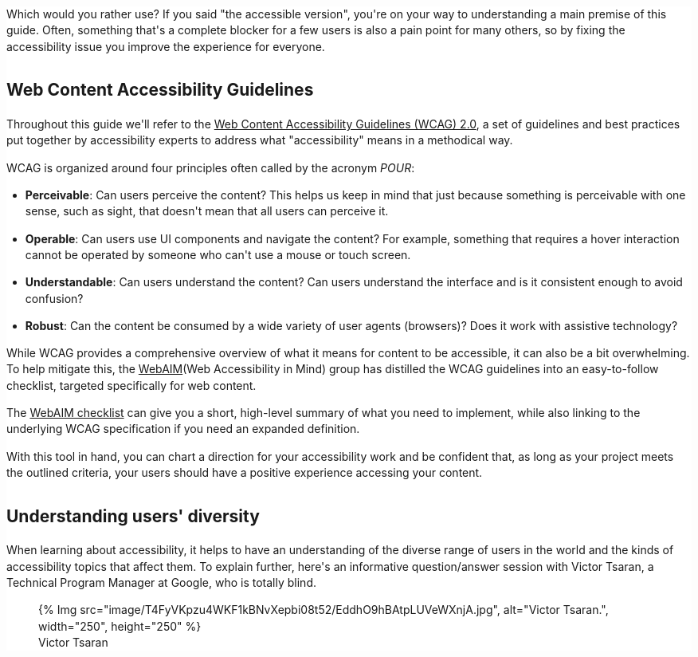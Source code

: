 Which would you rather use? If you said "the accessible version", you're on your
way to understanding a main premise of this guide. Often, something that's a
complete blocker for a few users is also a pain point for many others, so by
fixing the accessibility issue you improve the experience for everyone.

## Web Content Accessibility Guidelines

Throughout this guide we'll refer to the [Web Content Accessibility Guidelines
(WCAG) 2.0](https://www.w3.org/TR/WCAG20/), a set of guidelines
and best practices put together by accessibility experts to address what
"accessibility" means in a methodical way.

WCAG is organized around four principles often called by the acronym *POUR*:

 - **Perceivable**: Can users perceive the content? This helps us keep in mind
   that just because something is perceivable with one sense, such as sight,
   that doesn't mean that all users can perceive it.

 - **Operable**: Can users use UI components and navigate the content? For
   example, something that requires a hover interaction cannot be operated by
   someone who can't use a mouse or touch screen.

 - **Understandable**: Can users understand the content? Can users understand
   the interface and is it consistent enough to avoid confusion?

 - **Robust**: Can the content be consumed by a wide variety of user agents
   (browsers)? Does it work with assistive technology?

While WCAG provides a comprehensive overview of what it means for content to be
accessible, it can also be a bit overwhelming. To help mitigate this, the
[WebAIM](https://webaim.org/)(Web Accessibility in Mind) group has
distilled the WCAG guidelines into an easy-to-follow checklist, targeted
specifically for web content.

The [WebAIM checklist](https://webaim.org/standards/wcag/checklist)
can give you a short, high-level summary of what you need to implement, while
also linking to the underlying WCAG specification if you need an expanded
definition.

With this tool in hand, you can chart a direction for your accessibility work
and be confident that, as long as your project meets the outlined criteria, your
users should have a positive experience accessing your content.

## Understanding users' diversity

When learning about accessibility, it helps to have an understanding of the
diverse range of users in the world and the kinds of accessibility topics that
affect them. To explain further, here's an informative question/answer session
with Victor Tsaran, a Technical Program Manager at Google, who is totally blind.

<figure>
  {% Img src="image/T4FyVKpzu4WKF1kBNvXepbi08t52/EddhO9hBAtpLUVeWXnjA.jpg", alt="Victor Tsaran.", width="250", height="250" %}
  <figcaption>Victor Tsaran</figcaption>
</figure>
